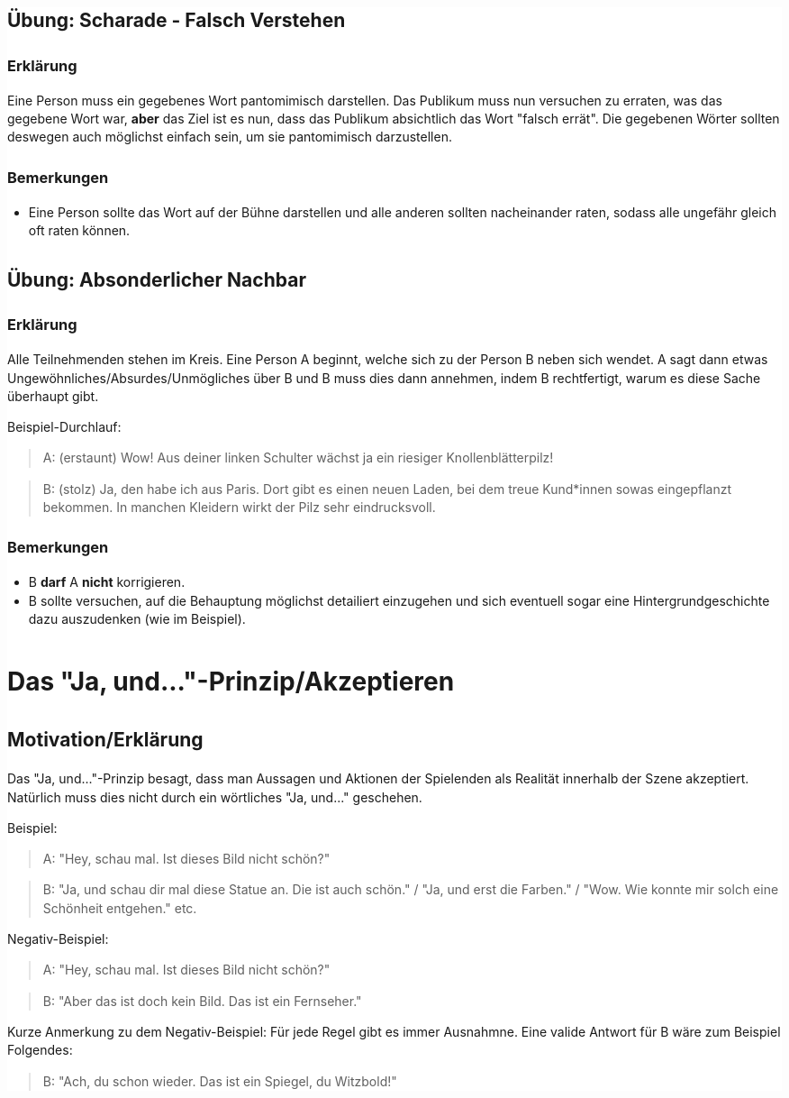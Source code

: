 ## Übung: Scharade - Falsch Verstehen
### Erklärung
Eine Person muss ein gegebenes Wort pantomimisch darstellen. Das Publikum muss nun versuchen zu erraten, was das gegebene Wort war, **aber** das Ziel ist es nun, dass das Publikum absichtlich das Wort "falsch errät". Die gegebenen Wörter sollten deswegen auch möglichst einfach sein, um sie pantomimisch darzustellen.
### Bemerkungen
- Eine Person sollte das Wort auf der Bühne darstellen und alle anderen sollten nacheinander raten, sodass alle ungefähr gleich oft raten können.

## Übung: Absonderlicher Nachbar
### Erklärung
Alle Teilnehmenden stehen im Kreis. Eine Person A beginnt, welche sich zu der Person B neben sich wendet. A sagt dann etwas Ungewöhnliches/Absurdes/Unmögliches über B und B muss dies dann annehmen, indem B rechtfertigt, warum es diese Sache überhaupt gibt.

Beispiel-Durchlauf:

> A: (erstaunt) Wow! Aus deiner linken Schulter wächst ja ein riesiger Knollenblätterpilz!

> B: (stolz) Ja, den habe ich aus Paris. Dort gibt es einen neuen Laden, bei dem treue Kund*innen sowas eingepflanzt bekommen. In manchen Kleidern wirkt der Pilz sehr eindrucksvoll.

### Bemerkungen
- B **darf** A **nicht** korrigieren.
- B sollte versuchen, auf die Behauptung möglichst detailiert einzugehen und sich eventuell sogar eine Hintergrundgeschichte dazu auszudenken (wie im Beispiel).

# Das "Ja, und..."-Prinzip/Akzeptieren

## Motivation/Erklärung
Das "Ja, und..."-Prinzip besagt, dass man Aussagen und Aktionen der Spielenden als Realität innerhalb der Szene akzeptiert. Natürlich muss dies nicht durch ein wörtliches "Ja, und..." geschehen.

Beispiel:
> A: "Hey, schau mal. Ist dieses Bild nicht schön?"

> B: "Ja, und schau dir mal diese Statue an. Die ist auch schön." / "Ja, und erst die Farben." / "Wow. Wie konnte mir solch eine Schönheit entgehen." etc.

Negativ-Beispiel:
> A: "Hey, schau mal. Ist dieses Bild nicht schön?"

> B: "Aber das ist doch kein Bild. Das ist ein Fernseher."

Kurze Anmerkung zu dem Negativ-Beispiel: Für jede Regel gibt es immer Ausnahmne. Eine valide Antwort für B wäre zum Beispiel Folgendes:

> B: "Ach, du schon wieder. Das ist ein Spiegel, du Witzbold!"

